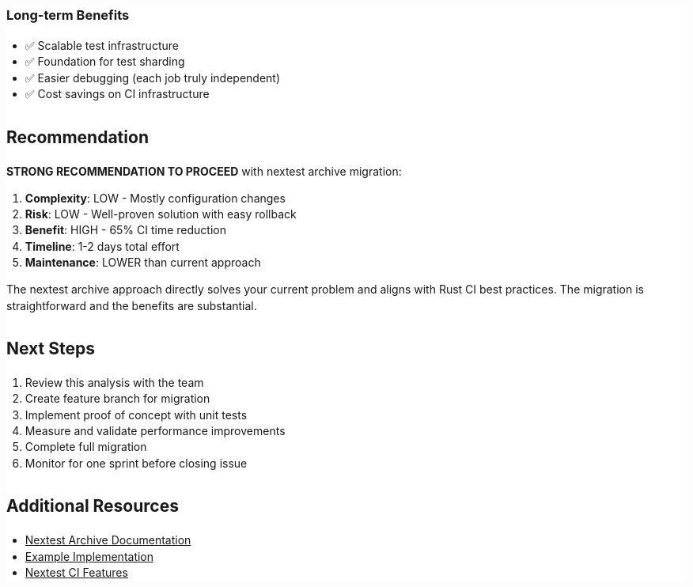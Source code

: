 ### Long-term Benefits
- ✅ Scalable test infrastructure
- ✅ Foundation for test sharding
- ✅ Easier debugging (each job truly independent)
- ✅ Cost savings on CI infrastructure

## Recommendation

**STRONG RECOMMENDATION TO PROCEED** with nextest archive migration:

1. **Complexity**: LOW - Mostly configuration changes
2. **Risk**: LOW - Well-proven solution with easy rollback
3. **Benefit**: HIGH - 65% CI time reduction
4. **Timeline**: 1-2 days total effort
5. **Maintenance**: LOWER than current approach

The nextest archive approach directly solves your current problem and aligns with Rust CI best practices. The migration is straightforward and the benefits are substantial.

## Next Steps

1. Review this analysis with the team
2. Create feature branch for migration
3. Implement proof of concept with unit tests
4. Measure and validate performance improvements
5. Complete full migration
6. Monitor for one sprint before closing issue

## Additional Resources

- [Nextest Archive Documentation](https://nexte.st/docs/ci-features/archiving/)
- [Example Implementation](https://github.com/nextest-rs/reuse-build-partition-example)
- [Nextest CI Features](https://nexte.st/docs/ci-features/)